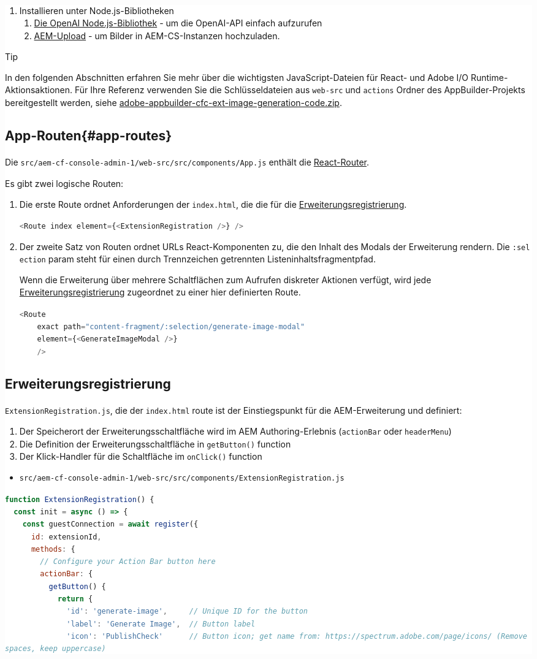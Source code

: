 1. Installieren unter Node.js-Bibliotheken
   1. [Die OpenAI Node.js-Bibliothek](https://github.com/openai/openai-node#installation) - um die OpenAI-API einfach aufzurufen
   1. [AEM-Upload](https://github.com/adobe/aem-upload#install) - um Bilder in AEM-CS-Instanzen hochzuladen.


>[!TIP]
>
>In den folgenden Abschnitten erfahren Sie mehr über die wichtigsten JavaScript-Dateien für React- und Adobe I/O Runtime-Aktionsaktionen. Für Ihre Referenz verwenden Sie die Schlüsseldateien aus `web-src` und  `actions` Ordner des AppBuilder-Projekts bereitgestellt werden, siehe [adobe-appbuilder-cfc-ext-image-generation-code.zip](./assets/digital-image-generation/adobe-appbuilder-cfc-ext-image-generation-code.zip).


## App-Routen{#app-routes}

Die `src/aem-cf-console-admin-1/web-src/src/components/App.js` enthält die [React-Router](https://reactrouter.com/en/main).

Es gibt zwei logische Routen:

1. Die erste Route ordnet Anforderungen der `index.html`, die die für die [Erweiterungsregistrierung](#extension-registration).

   ```javascript
   <Route index element={<ExtensionRegistration />} />
   ```

1. Der zweite Satz von Routen ordnet URLs React-Komponenten zu, die den Inhalt des Modals der Erweiterung rendern. Die `:selection` param steht für einen durch Trennzeichen getrennten Listeninhaltsfragmentpfad.

   Wenn die Erweiterung über mehrere Schaltflächen zum Aufrufen diskreter Aktionen verfügt, wird jede [Erweiterungsregistrierung](#extension-registration) zugeordnet zu einer hier definierten Route.

   ```javascript
   <Route
       exact path="content-fragment/:selection/generate-image-modal"
       element={<GenerateImageModal />}
       />
   ```

## Erweiterungsregistrierung

`ExtensionRegistration.js`, die der `index.html` route ist der Einstiegspunkt für die AEM-Erweiterung und definiert:

1. Der Speicherort der Erweiterungsschaltfläche wird im AEM Authoring-Erlebnis (`actionBar` oder `headerMenu`)
1. Die Definition der Erweiterungsschaltfläche in `getButton()` function
1. Der Klick-Handler für die Schaltfläche im `onClick()` function

+ `src/aem-cf-console-admin-1/web-src/src/components/ExtensionRegistration.js`

```javascript
function ExtensionRegistration() {
  const init = async () => {
    const guestConnection = await register({
      id: extensionId,
      methods: {
        // Configure your Action Bar button here
        actionBar: {
          getButton() {
            return {
              'id': 'generate-image',     // Unique ID for the button
              'label': 'Generate Image',  // Button label 
              'icon': 'PublishCheck'      // Button icon; get name from: https://spectrum.adobe.com/page/icons/ (Remove spaces, keep uppercase)
```